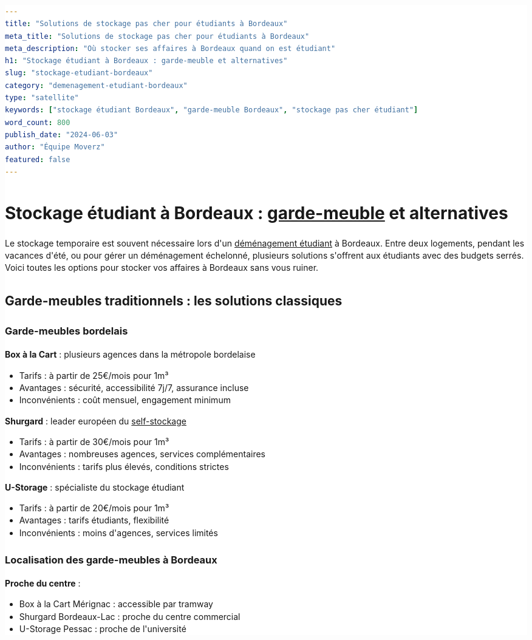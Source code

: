 ```yaml
---
title: "Solutions de stockage pas cher pour étudiants à Bordeaux"
meta_title: "Solutions de stockage pas cher pour étudiants à Bordeaux"
meta_description: "Où stocker ses affaires à Bordeaux quand on est étudiant"
h1: "Stockage étudiant à Bordeaux : garde-meuble et alternatives"
slug: "stockage-etudiant-bordeaux"
category: "demenagement-etudiant-bordeaux"
type: "satellite"
keywords: ["stockage étudiant Bordeaux", "garde-meuble Bordeaux", "stockage pas cher étudiant"]
word_count: 800
publish_date: "2024-06-03"
author: "Équipe Moverz"
featured: false
---
```



# Stockage étudiant à Bordeaux : [garde-meuble](/blog/garde-meuble/guide) et alternatives

Le stockage temporaire est souvent nécessaire lors d'un [déménagement étudiant](/blog/etudiant/guide) à Bordeaux. Entre deux logements, pendant les vacances d'été, ou pour gérer un déménagement échelonné, plusieurs solutions s'offrent aux étudiants avec des budgets serrés. Voici toutes les options pour stocker vos affaires à Bordeaux sans vous ruiner.

## Garde-meubles traditionnels : les solutions classiques

### Garde-meubles bordelais
**Box à la Cart** : plusieurs agences dans la métropole bordelaise
- Tarifs : à partir de 25€/mois pour 1m³
- Avantages : sécurité, accessibilité 7j/7, assurance incluse
- Inconvénients : coût mensuel, engagement minimum

**Shurgard** : leader européen du [self-stockage](/blog/garde-meuble/self-stockage-mode-emploi-prix)
- Tarifs : à partir de 30€/mois pour 1m³
- Avantages : nombreuses agences, services complémentaires
- Inconvénients : tarifs plus élevés, conditions strictes

**U-Storage** : spécialiste du stockage étudiant
- Tarifs : à partir de 20€/mois pour 1m³
- Avantages : tarifs étudiants, flexibilité
- Inconvénients : moins d'agences, services limités

### Localisation des garde-meubles à Bordeaux
**Proche du centre** :
- Box à la Cart Mérignac : accessible par tramway
- Shurgard Bordeaux-Lac : proche du centre commercial
- U-Storage Pessac : proche de l'université
